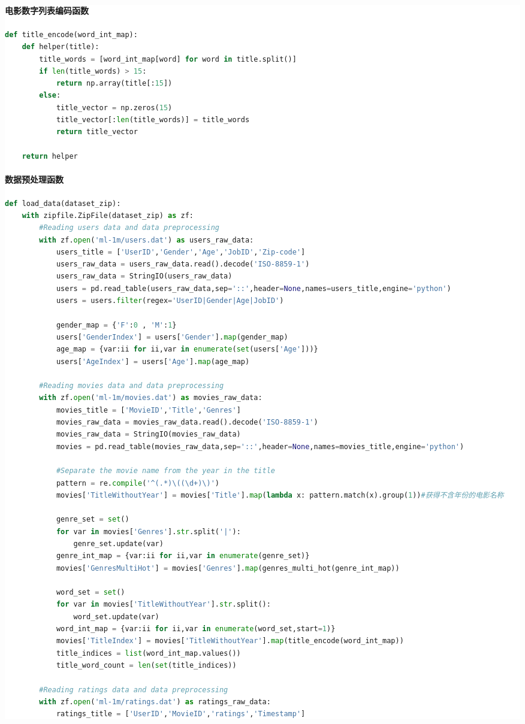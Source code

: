 #### 电影数字列表编码函数
```python
def title_encode(word_int_map):
    def helper(title):
        title_words = [word_int_map[word] for word in title.split()]
        if len(title_words) > 15:
            return np.array(title[:15])
        else:
            title_vector = np.zeros(15)
            title_vector[:len(title_words)] = title_words
            return title_vector

    return helper
```
#### 数据预处理函数
```python
def load_data(dataset_zip):
    with zipfile.ZipFile(dataset_zip) as zf:
        #Reading users data and data preprocessing
        with zf.open('ml-1m/users.dat') as users_raw_data:
            users_title = ['UserID','Gender','Age','JobID','Zip-code']
            users_raw_data = users_raw_data.read().decode('ISO-8859-1')
            users_raw_data = StringIO(users_raw_data)
            users = pd.read_table(users_raw_data,sep='::',header=None,names=users_title,engine='python')
            users = users.filter(regex='UserID|Gender|Age|JobID')

            gender_map = {'F':0 , 'M':1}
            users['GenderIndex'] = users['Gender'].map(gender_map)
            age_map = {var:ii for ii,var in enumerate(set(users['Age']))}
            users['AgeIndex'] = users['Age'].map(age_map)

        #Reading movies data and data preprocessing
        with zf.open('ml-1m/movies.dat') as movies_raw_data:
            movies_title = ['MovieID','Title','Genres']
            movies_raw_data = movies_raw_data.read().decode('ISO-8859-1')
            movies_raw_data = StringIO(movies_raw_data)
            movies = pd.read_table(movies_raw_data,sep='::',header=None,names=movies_title,engine='python')

            #Separate the movie name from the year in the title
            pattern = re.compile('^(.*)\((\d+)\)')
            movies['TitleWithoutYear'] = movies['Title'].map(lambda x: pattern.match(x).group(1))#获得不含年份的电影名称

            genre_set = set()
            for var in movies['Genres'].str.split('|'):
                genre_set.update(var)
            genre_int_map = {var:ii for ii,var in enumerate(genre_set)}
            movies['GenresMultiHot'] = movies['Genres'].map(genres_multi_hot(genre_int_map))

            word_set = set()
            for var in movies['TitleWithoutYear'].str.split():
                word_set.update(var)
            word_int_map = {var:ii for ii,var in enumerate(word_set,start=1)}
            movies['TitleIndex'] = movies['TitleWithoutYear'].map(title_encode(word_int_map))
            title_indices = list(word_int_map.values())
            title_word_count = len(set(title_indices))

        #Reading ratings data and data preprocessing
        with zf.open('ml-1m/ratings.dat') as ratings_raw_data:
            ratings_title = ['UserID','MovieID','ratings','Timestamp']
```